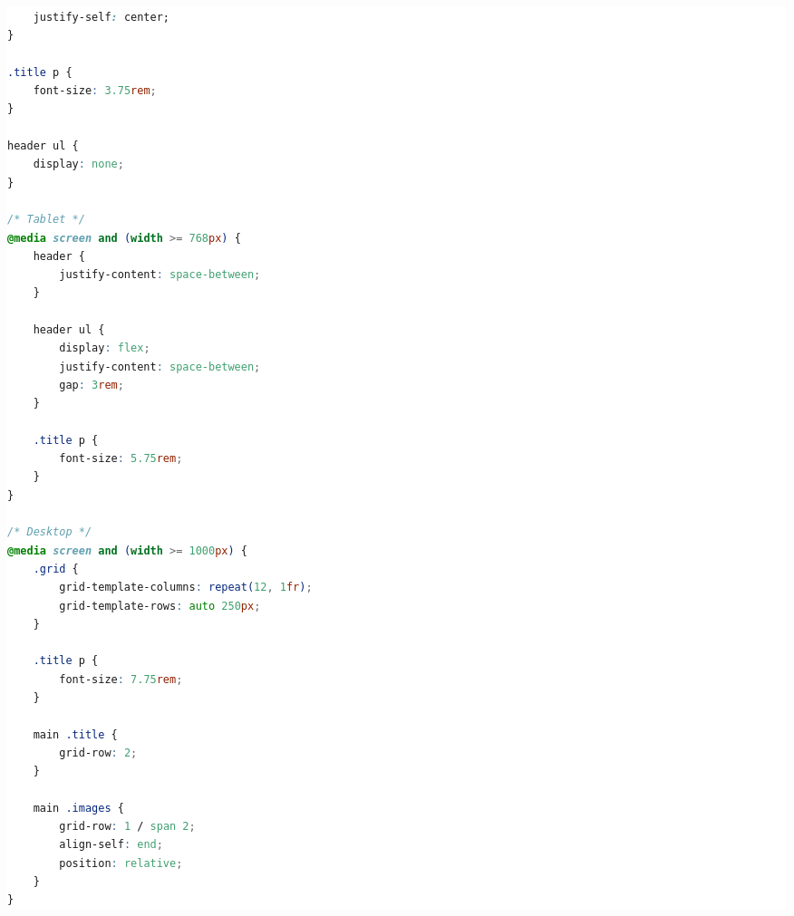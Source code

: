 ```CSS
    justify-self: center;
}
​
.title p {
    font-size: 3.75rem;
}
​
header ul {
    display: none;
}
​
/* Tablet */
@media screen and (width >= 768px) {
    header {
        justify-content: space-between;
    }
​
    header ul {
        display: flex;
        justify-content: space-between;
        gap: 3rem;
    }
​
    .title p {
        font-size: 5.75rem;
    }
}
​
/* Desktop */
@media screen and (width >= 1000px) {
    .grid {
        grid-template-columns: repeat(12, 1fr);
        grid-template-rows: auto 250px;
    }
​
    .title p {
        font-size: 7.75rem;
    }
​
    main .title {
        grid-row: 2;
    }
​
    main .images {
        grid-row: 1 / span 2;
        align-self: end;
        position: relative;
    }
}
```
